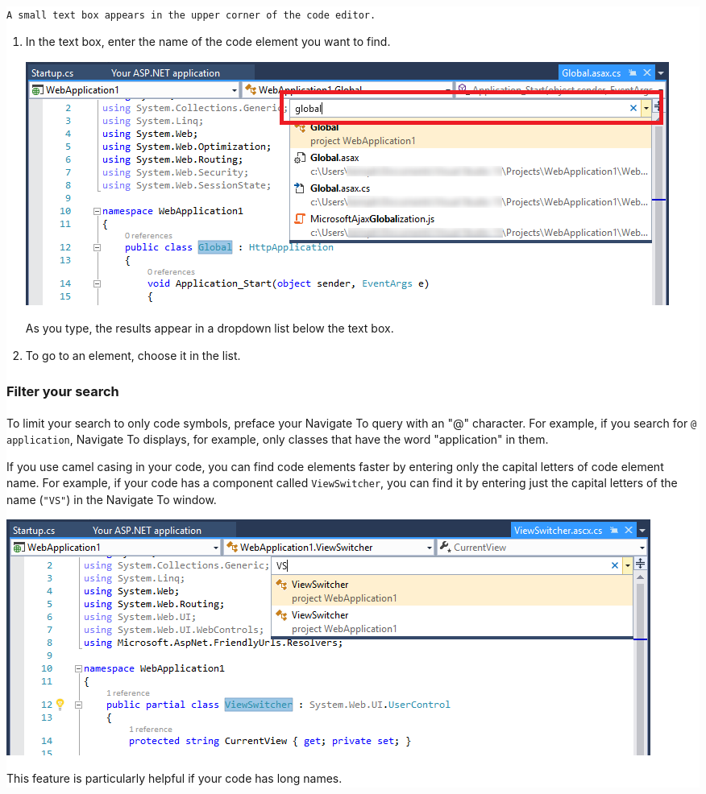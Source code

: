     A small text box appears in the upper corner of the code editor.
1. In the text box, enter the name of the code element you want to find.

    ![Navigate To window](../ide/media/vside_navigatetowindow.png "Navigate To window")

    As you type, the results appear in a dropdown list below the text box.
1. To go to an element, choose it in the list.


### Filter your search

To limit your search to only code symbols, preface your Navigate To query with an "@" character. For example, if you search for `@application`, Navigate To displays, for example, only classes that have the word "application" in them.

If you use camel casing in your code, you can find code elements faster by entering only the capital letters of code element name. For example, if your code has a component called `ViewSwitcher`, you can find it by entering just the capital letters of the name (`"VS"`) in the Navigate To window.

![Navigate To window - searching with capitals](../ide/media/vside_capitalsearch.png "Navigate To window - searching with capitals")

This feature is particularly helpful if your code has long names.
